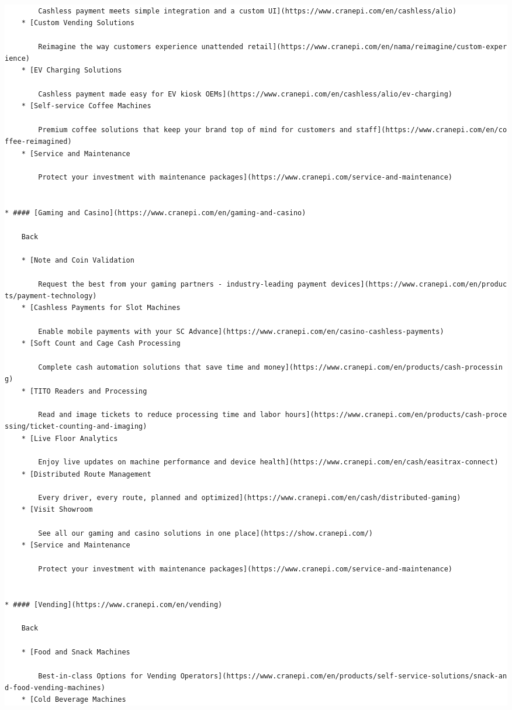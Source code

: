             Cashless payment meets simple integration and a custom UI](https://www.cranepi.com/en/cashless/alio)
        * [Custom Vending Solutions
            
            Reimagine the way customers experience unattended retail](https://www.cranepi.com/en/nama/reimagine/custom-experience)
        * [EV Charging Solutions
            
            Cashless payment made easy for EV kiosk OEMs](https://www.cranepi.com/en/cashless/alio/ev-charging)
        * [Self-service Coffee Machines
            
            Premium coffee solutions that keep your brand top of mind for customers and staff](https://www.cranepi.com/en/coffee-reimagined)
        * [Service and Maintenance
            
            Protect your investment with maintenance packages](https://www.cranepi.com/service-and-maintenance)
        
    
    * #### [Gaming and Casino](https://www.cranepi.com/en/gaming-and-casino)
        
        Back
        
        * [Note and Coin Validation
            
            Request the best from your gaming partners - industry-leading payment devices](https://www.cranepi.com/en/products/payment-technology)
        * [Cashless Payments for Slot Machines
            
            Enable mobile payments with your SC Advance](https://www.cranepi.com/en/casino-cashless-payments)
        * [Soft Count and Cage Cash Processing
            
            Complete cash automation solutions that save time and money](https://www.cranepi.com/en/products/cash-processing)
        * [TITO Readers and Processing
            
            Read and image tickets to reduce processing time and labor hours](https://www.cranepi.com/en/products/cash-processing/ticket-counting-and-imaging)
        * [Live Floor Analytics
            
            Enjoy live updates on machine performance and device health](https://www.cranepi.com/en/cash/easitrax-connect)
        * [Distributed Route Management
            
            Every driver, every route, planned and optimized](https://www.cranepi.com/en/cash/distributed-gaming)
        * [Visit Showroom
            
            See all our gaming and casino solutions in one place](https://show.cranepi.com/)
        * [Service and Maintenance
            
            Protect your investment with maintenance packages](https://www.cranepi.com/service-and-maintenance)
        
    
    * #### [Vending](https://www.cranepi.com/en/vending)
        
        Back
        
        * [Food and Snack Machines
            
            Best-in-class Options for Vending Operators](https://www.cranepi.com/en/products/self-service-solutions/snack-and-food-vending-machines)
        * [Cold Beverage Machines
            